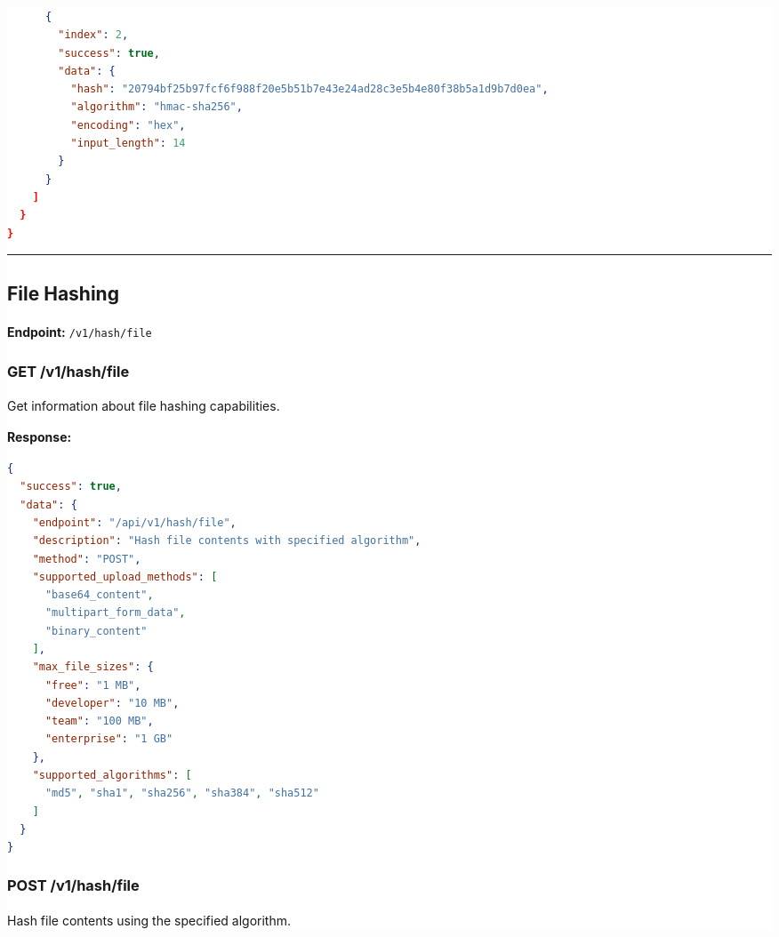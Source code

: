 ```json
      {
        "index": 2,
        "success": true,
        "data": {
          "hash": "20794bf25b97fcf6f988f20e5b51b7e43e24ad28c3e5b4e80f38b5a1d9b7d0ea",
          "algorithm": "hmac-sha256", 
          "encoding": "hex",
          "input_length": 14
        }
      }
    ]
  }
}
```

---

## File Hashing

**Endpoint:** `/v1/hash/file`

### GET /v1/hash/file
Get information about file hashing capabilities.

**Response:**
```json
{
  "success": true,
  "data": {
    "endpoint": "/api/v1/hash/file",
    "description": "Hash file contents with specified algorithm",
    "method": "POST",
    "supported_upload_methods": [
      "base64_content",
      "multipart_form_data",
      "binary_content"
    ],
    "max_file_sizes": {
      "free": "1 MB",
      "developer": "10 MB",
      "team": "100 MB", 
      "enterprise": "1 GB"
    },
    "supported_algorithms": [
      "md5", "sha1", "sha256", "sha384", "sha512"
    ]
  }
}
```

### POST /v1/hash/file
Hash file contents using the specified algorithm.

